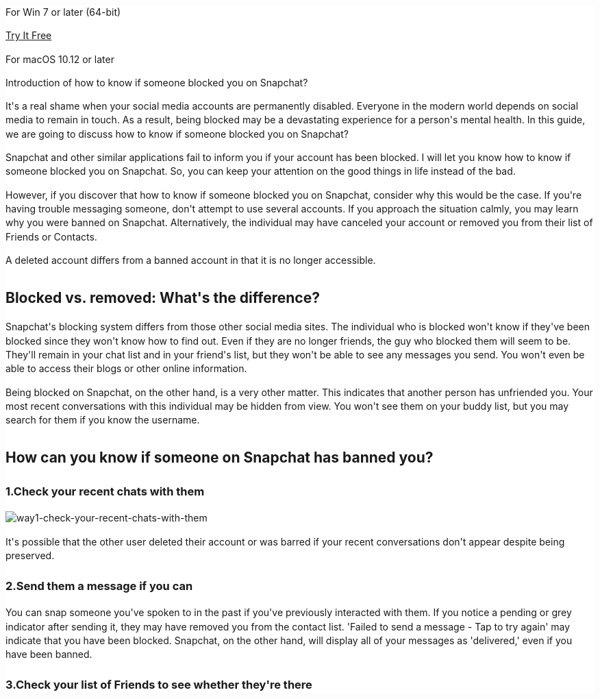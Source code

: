 For Win 7 or later (64-bit)

[Try It Free](https://tools.techidaily.com/wondershare/filmora/download/)

For macOS 10.12 or later

Introduction of how to know if someone blocked you on Snapchat?

It's a real shame when your social media accounts are permanently disabled. Everyone in the modern world depends on social media to remain in touch. As a result, being blocked may be a devastating experience for a person's mental health. In this guide, we are going to discuss how to know if someone blocked you on Snapchat?

Snapchat and other similar applications fail to inform you if your account has been blocked. I will let you know how to know if someone blocked you on Snapchat. So, you can keep your attention on the good things in life instead of the bad.

However, if you discover that how to know if someone blocked you on Snapchat, consider why this would be the case. If you're having trouble messaging someone, don't attempt to use several accounts. If you approach the situation calmly, you may learn why you were banned on Snapchat. Alternatively, the individual may have canceled your account or removed you from their list of Friends or Contacts.

A deleted account differs from a banned account in that it is no longer accessible.

## Blocked vs. removed: What's the difference?

Snapchat's blocking system differs from those other social media sites. The individual who is blocked won't know if they've been blocked since they won't know how to find out. Even if they are no longer friends, the guy who blocked them will seem to be. They'll remain in your chat list and in your friend's list, but they won't be able to see any messages you send. You won't even be able to access their blogs or other online information.

Being blocked on Snapchat, on the other hand, is a very other matter. This indicates that another person has unfriended you. Your most recent conversations with this individual may be hidden from view. You won't see them on your buddy list, but you may search for them if you know the username.

## How can you know if someone on Snapchat has banned you?

### 1.Check your recent chats with them

![way1-check-your-recent-chats-with-them](https://images.wondershare.com/filmora/article-images/way1-check-your-recent-chats-with-them.png)

It's possible that the other user deleted their account or was barred if your recent conversations don't appear despite being preserved.

### 2.Send them a message if you can

You can snap someone you've spoken to in the past if you've previously interacted with them. If you notice a pending or grey indicator after sending it, they may have removed you from the contact list. 'Failed to send a message - Tap to try again' may indicate that you have been blocked. Snapchat, on the other hand, will display all of your messages as 'delivered,' even if you have been banned.

### 3.Check your list of Friends to see whether they're there
